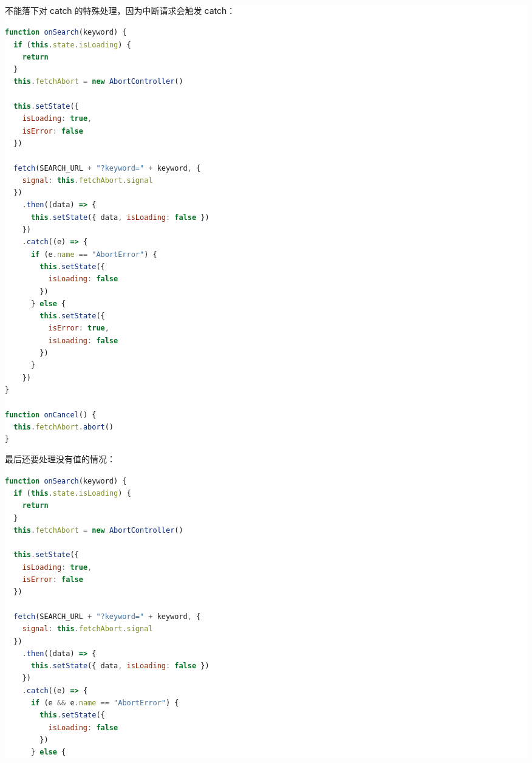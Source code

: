 不能落下对 catch 的特殊处理，因为中断请求会触发 catch：

```js
function onSearch(keyword) {
  if (this.state.isLoading) {
    return
  }
  this.fetchAbort = new AbortController()

  this.setState({
    isLoading: true,
    isError: false
  })

  fetch(SEARCH_URL + "?keyword=" + keyword, {
    signal: this.fetchAbort.signal
  })
    .then((data) => {
      this.setState({ data, isLoading: false })
    })
    .catch((e) => {
      if (e.name == "AbortError") {
        this.setState({
          isLoading: false
        })
      } else {
        this.setState({
          isError: true,
          isLoading: false
        })
      }
    })
}

function onCancel() {
  this.fetchAbort.abort()
}
```

最后还要处理没有值的情况：

```js
function onSearch(keyword) {
  if (this.state.isLoading) {
    return
  }
  this.fetchAbort = new AbortController()

  this.setState({
    isLoading: true,
    isError: false
  })

  fetch(SEARCH_URL + "?keyword=" + keyword, {
    signal: this.fetchAbort.signal
  })
    .then((data) => {
      this.setState({ data, isLoading: false })
    })
    .catch((e) => {
      if (e && e.name == "AbortError") {
        this.setState({
          isLoading: false
        })
      } else {
```